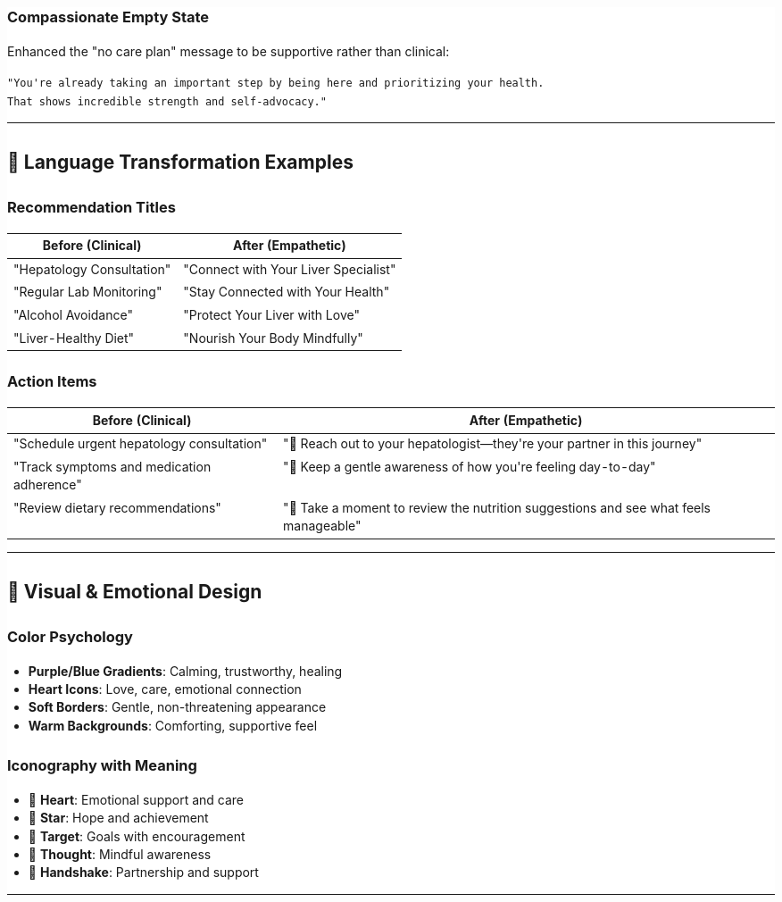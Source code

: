 ### **Compassionate Empty State**
Enhanced the "no care plan" message to be supportive rather than clinical:
```
"You're already taking an important step by being here and prioritizing your health. 
That shows incredible strength and self-advocacy."
```

---

## 💬 **Language Transformation Examples**

### **Recommendation Titles**
| Before (Clinical) | After (Empathetic) |
|------------------|-------------------|
| "Hepatology Consultation" | "Connect with Your Liver Specialist" |
| "Regular Lab Monitoring" | "Stay Connected with Your Health" |
| "Alcohol Avoidance" | "Protect Your Liver with Love" |
| "Liver-Healthy Diet" | "Nourish Your Body Mindfully" |

### **Action Items**
| Before (Clinical) | After (Empathetic) |
|------------------|-------------------|
| "Schedule urgent hepatology consultation" | "💙 Reach out to your hepatologist—they're your partner in this journey" |
| "Track symptoms and medication adherence" | "💭 Keep a gentle awareness of how you're feeling day-to-day" |
| "Review dietary recommendations" | "🍎 Take a moment to review the nutrition suggestions and see what feels manageable" |

---

## 🎨 **Visual & Emotional Design**

### **Color Psychology**
- **Purple/Blue Gradients**: Calming, trustworthy, healing
- **Heart Icons**: Love, care, emotional connection
- **Soft Borders**: Gentle, non-threatening appearance
- **Warm Backgrounds**: Comforting, supportive feel

### **Iconography with Meaning**
- 💙 **Heart**: Emotional support and care
- 🌟 **Star**: Hope and achievement
- 🎯 **Target**: Goals with encouragement
- 💭 **Thought**: Mindful awareness
- 🤝 **Handshake**: Partnership and support

---

